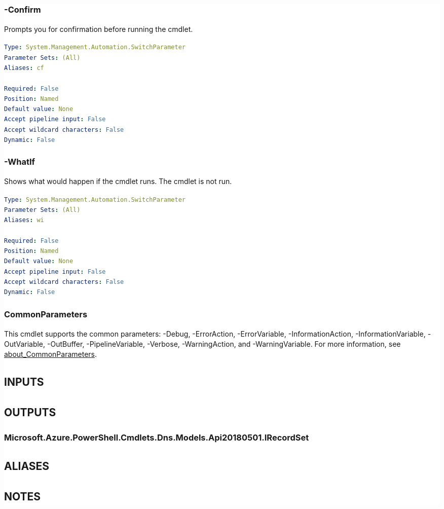 ### -Confirm
Prompts you for confirmation before running the cmdlet.

```yaml
Type: System.Management.Automation.SwitchParameter
Parameter Sets: (All)
Aliases: cf

Required: False
Position: Named
Default value: None
Accept pipeline input: False
Accept wildcard characters: False
Dynamic: False
```

### -WhatIf
Shows what would happen if the cmdlet runs.
The cmdlet is not run.

```yaml
Type: System.Management.Automation.SwitchParameter
Parameter Sets: (All)
Aliases: wi

Required: False
Position: Named
Default value: None
Accept pipeline input: False
Accept wildcard characters: False
Dynamic: False
```

### CommonParameters
This cmdlet supports the common parameters: -Debug, -ErrorAction, -ErrorVariable, -InformationAction, -InformationVariable, -OutVariable, -OutBuffer, -PipelineVariable, -Verbose, -WarningAction, and -WarningVariable. For more information, see [about_CommonParameters](http://go.microsoft.com/fwlink/?LinkID=113216).

## INPUTS

## OUTPUTS

### Microsoft.Azure.PowerShell.Cmdlets.Dns.Models.Api20180501.IRecordSet

## ALIASES

## NOTES
